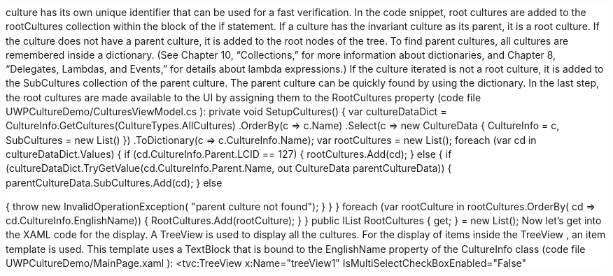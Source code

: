 
culture has its own unique identifier that can be used for a fast
verification. In the code snippet, root cultures are added to the
rootCultures collection within the block of the if statement. If a
culture has the invariant culture as its parent, it is a root culture.
If the culture does not have a parent culture, it is added to the root
nodes of the tree. To find parent cultures, all cultures are remembered
inside a dictionary. (See Chapter 10, “Collections,” for more
information about dictionaries, and Chapter 8, “Delegates, Lambdas,
and Events,” for details about lambda expressions.) If the culture
iterated is not a root culture, it is added to the SubCultures collection
of the parent culture. The parent culture can be quickly found by using
the dictionary. In the last step, the root cultures are made available to
the UI by assigning them to the RootCultures property (code file
UWPCultureDemo/CulturesViewModel.cs ):
private void SetupCultures()
{
var cultureDataDict =
CultureInfo.GetCultures(CultureTypes.AllCultures)
.OrderBy(c => c.Name)
.Select(c => new CultureData
{
CultureInfo = c,
SubCultures = new List<CultureData>()
})
.ToDictionary(c => c.CultureInfo.Name);
var rootCultures = new List<CultureData>();
foreach (var cd in cultureDataDict.Values)
{
if (cd.CultureInfo.Parent.LCID == 127)
{
rootCultures.Add(cd);
}
else
{
if
(cultureDataDict.TryGetValue(cd.CultureInfo.Parent.Name,
out CultureData parentCultureData))
{
parentCultureData.SubCultures.Add(cd);
}
else


{
throw new InvalidOperationException(
"parent culture not found");
}
}
}
foreach (var rootCulture in rootCultures.OrderBy(
cd => cd.CultureInfo.EnglishName))
{
RootCultures.Add(rootCulture);
}
}
public IList<CultureData> RootCultures { get; } = new
List<CultureData>();
Now let’s get into the XAML code for the display. A TreeView is used to
display all the cultures. For the display of items inside the TreeView , an
item template is used. This template uses a TextBlock that is bound to
the EnglishName property of the CultureInfo class (code file
UWPCultureDemo/MainPage.xaml ):
<tvc:TreeView x:Name="treeView1"
IsMultiSelectCheckBoxEnabled="False"